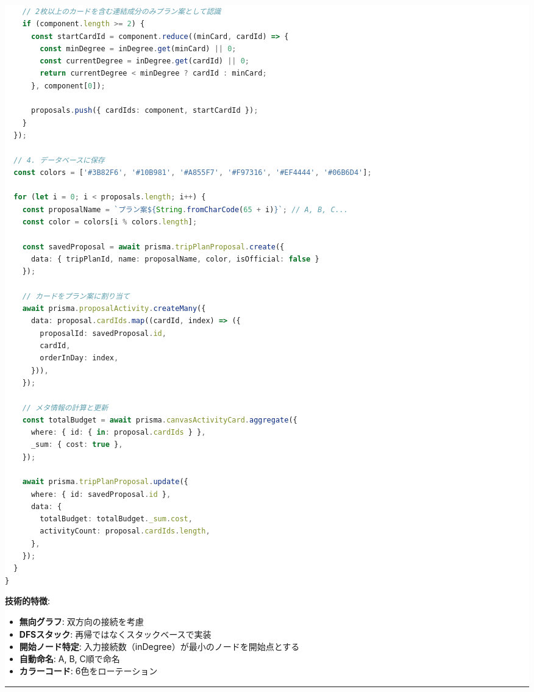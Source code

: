 ```typescript
    // 2枚以上のカードを含む連結成分のみプラン案として認識
    if (component.length >= 2) {
      const startCardId = component.reduce((minCard, cardId) => {
        const minDegree = inDegree.get(minCard) || 0;
        const currentDegree = inDegree.get(cardId) || 0;
        return currentDegree < minDegree ? cardId : minCard;
      }, component[0]);

      proposals.push({ cardIds: component, startCardId });
    }
  });

  // 4. データベースに保存
  const colors = ['#3B82F6', '#10B981', '#A855F7', '#F97316', '#EF4444', '#06B6D4'];

  for (let i = 0; i < proposals.length; i++) {
    const proposalName = `プラン案${String.fromCharCode(65 + i)}`; // A, B, C...
    const color = colors[i % colors.length];

    const savedProposal = await prisma.tripPlanProposal.create({
      data: { tripPlanId, name: proposalName, color, isOfficial: false }
    });

    // カードをプラン案に割り当て
    await prisma.proposalActivity.createMany({
      data: proposal.cardIds.map((cardId, index) => ({
        proposalId: savedProposal.id,
        cardId,
        orderInDay: index,
      })),
    });

    // メタ情報の計算と更新
    const totalBudget = await prisma.canvasActivityCard.aggregate({
      where: { id: { in: proposal.cardIds } },
      _sum: { cost: true },
    });

    await prisma.tripPlanProposal.update({
      where: { id: savedProposal.id },
      data: {
        totalBudget: totalBudget._sum.cost,
        activityCount: proposal.cardIds.length,
      },
    });
  }
}
```

**技術的特徴**:
- **無向グラフ**: 双方向の接続を考慮
- **DFSスタック**: 再帰ではなくスタックベースで実装
- **開始ノード特定**: 入力接続数（inDegree）が最小のノードを開始点とする
- **自動命名**: A, B, C順で命名
- **カラーコード**: 6色をローテーション

---